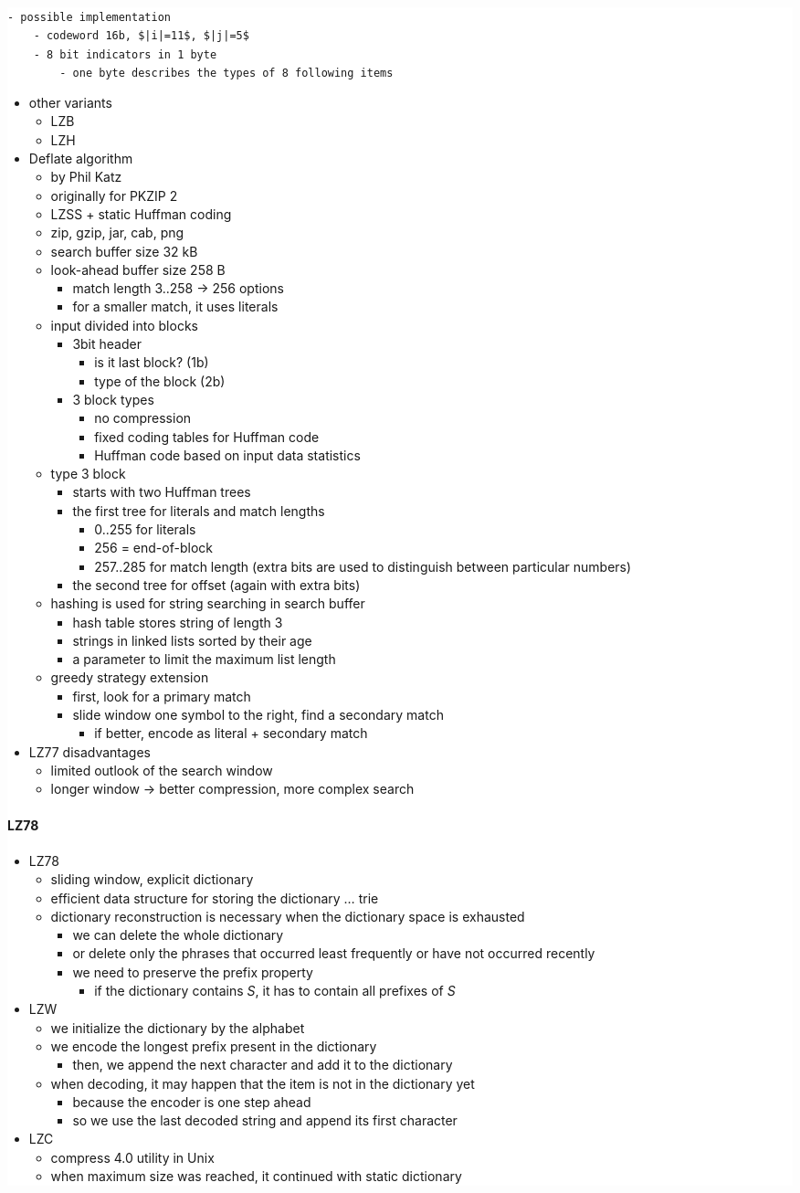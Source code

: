 	- possible implementation
		- codeword 16b, $|i|=11$, $|j|=5$
		- 8 bit indicators in 1 byte
			- one byte describes the types of 8 following items
- other variants
	- LZB
	- LZH
- Deflate algorithm
	- by Phil Katz
	- originally for PKZIP 2
	- LZSS + static Huffman coding
	- zip, gzip, jar, cab, png
	- search buffer size 32 kB
	- look-ahead buffer size 258 B
		- match length 3..258 → 256 options
		- for a smaller match, it uses literals
	- input divided into blocks
		- 3bit header
			- is it last block? (1b)
			- type of the block (2b)
		- 3 block types
			- no compression
			- fixed coding tables for Huffman code
			- Huffman code based on input data statistics
	- type 3 block
		- starts with two Huffman trees
		- the first tree for literals and match lengths
			- 0..255 for literals
			- 256 = end-of-block
			- 257..285 for match length (extra bits are used to distinguish between particular numbers)
		- the second tree for offset (again with extra bits)
	- hashing is used for string searching in search buffer
		- hash table stores string of length 3
		- strings in linked lists sorted by their age
		- a parameter to limit the maximum list length
	- greedy strategy extension
		- first, look for a primary match
		- slide window one symbol to the right, find a secondary match
			- if better, encode as literal + secondary match
- LZ77 disadvantages
	- limited outlook of the search window
	- longer window → better compression, more complex search

#### LZ78

- LZ78
	- sliding window, explicit dictionary
	- efficient data structure for storing the dictionary … trie
	- dictionary reconstruction is necessary when the dictionary space is exhausted
		- we can delete the whole dictionary
		- or delete only the phrases that occurred least frequently or have not occurred recently
		- we need to preserve the prefix property
			- if the dictionary contains $S$, it has to contain all prefixes of $S$
- LZW
	- we initialize the dictionary by the alphabet
	- we encode the longest prefix present in the dictionary
		- then, we append the next character and add it to the dictionary
	- when decoding, it may happen that the item is not in the dictionary yet
		- because the encoder is one step ahead
		- so we use the last decoded string and append its first character
- LZC
	- compress 4.0 utility in Unix
	- when maximum size was reached, it continued with static dictionary